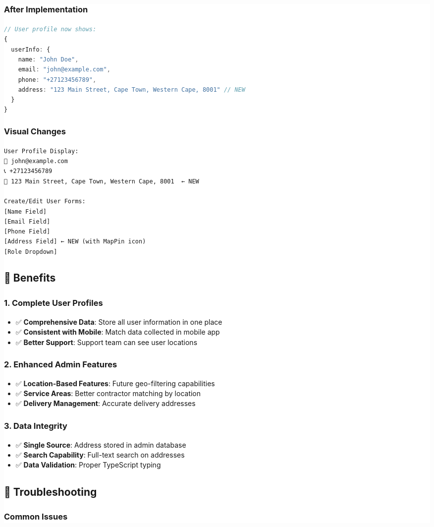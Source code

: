 ### **After Implementation**
```typescript
// User profile now shows:
{
  userInfo: {
    name: "John Doe",
    email: "john@example.com",
    phone: "+27123456789",
    address: "123 Main Street, Cape Town, Western Cape, 8001" // NEW
  }
}
```

### **Visual Changes**
```
User Profile Display:
📧 john@example.com
📞 +27123456789  
📍 123 Main Street, Cape Town, Western Cape, 8001  ← NEW

Create/Edit User Forms:
[Name Field]
[Email Field] 
[Phone Field]
[Address Field] ← NEW (with MapPin icon)
[Role Dropdown]
```

## 🎯 **Benefits**

### **1. Complete User Profiles**
- ✅ **Comprehensive Data**: Store all user information in one place
- ✅ **Consistent with Mobile**: Match data collected in mobile app
- ✅ **Better Support**: Support team can see user locations

### **2. Enhanced Admin Features**
- ✅ **Location-Based Features**: Future geo-filtering capabilities
- ✅ **Service Areas**: Better contractor matching by location
- ✅ **Delivery Management**: Accurate delivery addresses

### **3. Data Integrity**
- ✅ **Single Source**: Address stored in admin database
- ✅ **Search Capability**: Full-text search on addresses
- ✅ **Data Validation**: Proper TypeScript typing

## 🔧 **Troubleshooting**

### **Common Issues**
